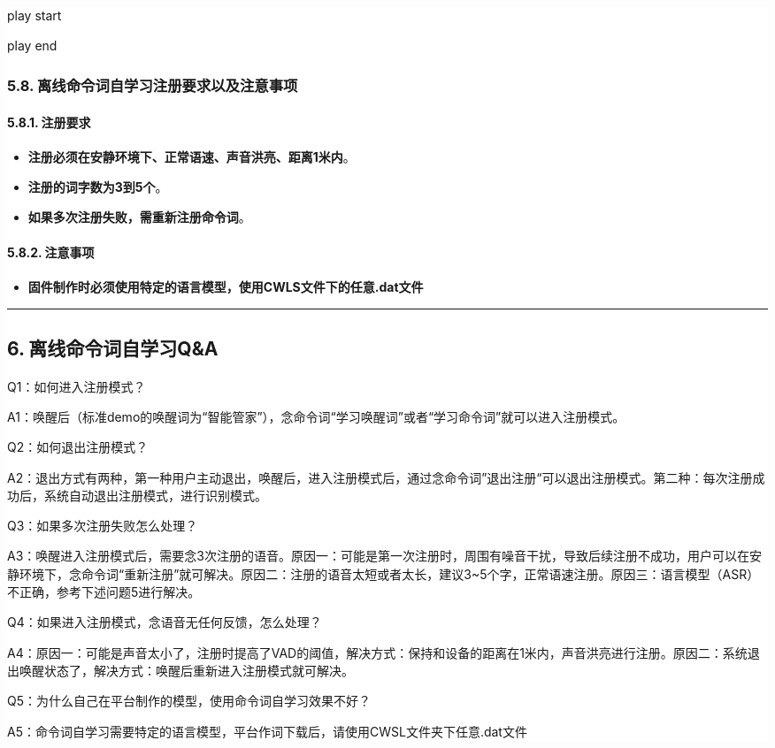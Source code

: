 play start

play end

### 5.8. 离线命令词自学习注册要求以及注意事项

#### 5.8.1. 注册要求

* **注册必须在安静环境下、正常语速、声音洪亮、距离1米内**。

* **注册的词字数为3到5个**。

* **如果多次注册失败，需重新注册命令词**。

#### 5.8.2. 注意事项

* **固件制作时必须使用特定的语言模型，使用CWLS文件下的任意.dat文件**

***

## 6. 离线命令词自学习Q&A

Q1：如何进入注册模式？

A1：唤醒后（标准demo的唤醒词为“智能管家”），念命令词“学习唤醒词”或者“学习命令词”就可以进入注册模式。

Q2：如何退出注册模式？

A2：退出方式有两种，第一种用户主动退出，唤醒后，进入注册模式后，通过念命令词”退出注册“可以退出注册模式。第二种：每次注册成功后，系统自动退出注册模式，进行识别模式。

Q3：如果多次注册失败怎么处理？

A3：唤醒进入注册模式后，需要念3次注册的语音。原因一：可能是第一次注册时，周围有噪音干扰，导致后续注册不成功，用户可以在安静环境下，念命令词“重新注册”就可解决。原因二：注册的语音太短或者太长，建议3~5个字，正常语速注册。原因三：语言模型（ASR）不正确，参考下述问题5进行解决。

Q4：如果进入注册模式，念语音无任何反馈，怎么处理？

A4：原因一：可能是声音太小了，注册时提高了VAD的阈值，解决方式：保持和设备的距离在1米内，声音洪亮进行注册。原因二：系统退出唤醒状态了，解决方式：唤醒后重新进入注册模式就可解决。

Q5：为什么自己在平台制作的模型，使用命令词自学习效果不好？

A5：命令词自学习需要特定的语言模型，平台作词下载后，请使用CWSL文件夹下任意.dat文件







 
